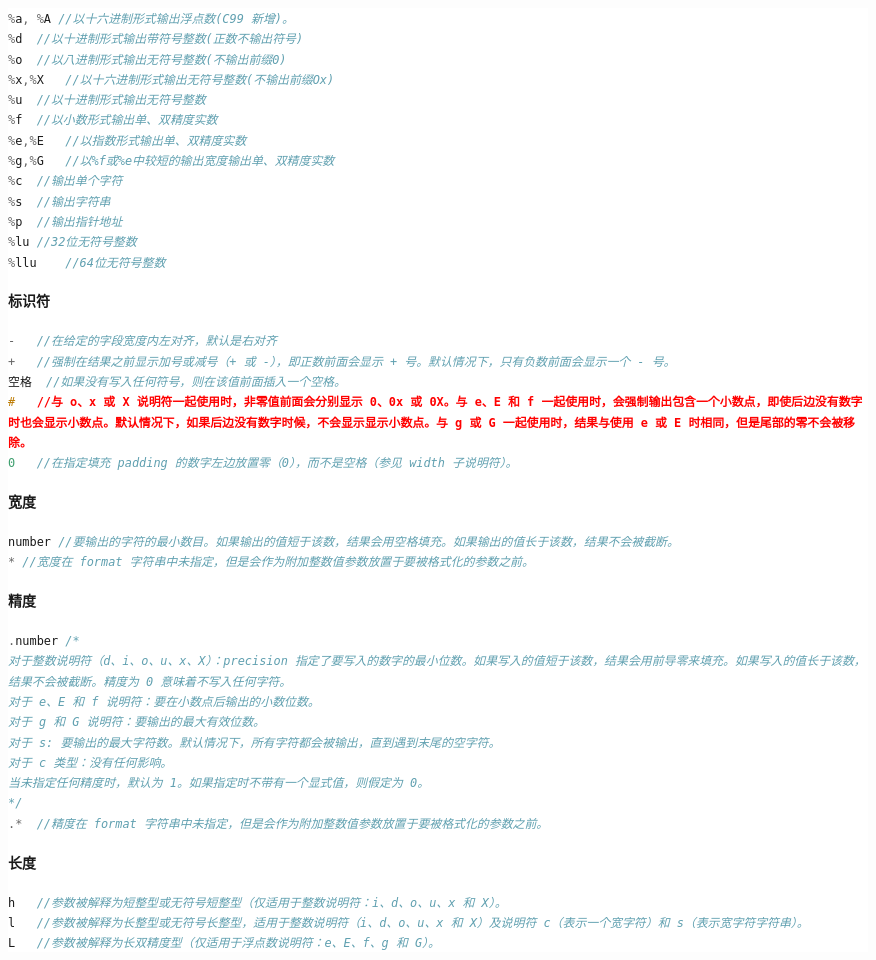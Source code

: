 ```c
%a, %A //以十六进制形式输出浮点数(C99 新增)。
%d	//以十进制形式输出带符号整数(正数不输出符号)
%o	//以八进制形式输出无符号整数(不输出前缀0)
%x,%X	//以十六进制形式输出无符号整数(不输出前缀Ox)
%u	//以十进制形式输出无符号整数
%f	//以小数形式输出单、双精度实数
%e,%E	//以指数形式输出单、双精度实数
%g,%G	//以%f或%e中较短的输出宽度输出单、双精度实数
%c	//输出单个字符
%s	//输出字符串
%p	//输出指针地址
%lu	//32位无符号整数
%llu	//64位无符号整数
```

#### 标识符

```c
-	//在给定的字段宽度内左对齐，默认是右对齐
+	//强制在结果之前显示加号或减号（+ 或 -），即正数前面会显示 + 号。默认情况下，只有负数前面会显示一个 - 号。
空格	//如果没有写入任何符号，则在该值前面插入一个空格。
#	//与 o、x 或 X 说明符一起使用时，非零值前面会分别显示 0、0x 或 0X。与 e、E 和 f 一起使用时，会强制输出包含一个小数点，即使后边没有数字时也会显示小数点。默认情况下，如果后边没有数字时候，不会显示显示小数点。与 g 或 G 一起使用时，结果与使用 e 或 E 时相同，但是尾部的零不会被移除。
0	//在指定填充 padding 的数字左边放置零（0），而不是空格（参见 width 子说明符）。
```

#### 宽度

```c
number //要输出的字符的最小数目。如果输出的值短于该数，结果会用空格填充。如果输出的值长于该数，结果不会被截断。
* //宽度在 format 字符串中未指定，但是会作为附加整数值参数放置于要被格式化的参数之前。
```

#### 精度

```c
.number /*
对于整数说明符（d、i、o、u、x、X）：precision 指定了要写入的数字的最小位数。如果写入的值短于该数，结果会用前导零来填充。如果写入的值长于该数，结果不会被截断。精度为 0 意味着不写入任何字符。
对于 e、E 和 f 说明符：要在小数点后输出的小数位数。
对于 g 和 G 说明符：要输出的最大有效位数。
对于 s: 要输出的最大字符数。默认情况下，所有字符都会被输出，直到遇到末尾的空字符。
对于 c 类型：没有任何影响。
当未指定任何精度时，默认为 1。如果指定时不带有一个显式值，则假定为 0。
*/
.*	//精度在 format 字符串中未指定，但是会作为附加整数值参数放置于要被格式化的参数之前。
```

#### 长度

```c
h	//参数被解释为短整型或无符号短整型（仅适用于整数说明符：i、d、o、u、x 和 X）。
l	//参数被解释为长整型或无符号长整型，适用于整数说明符（i、d、o、u、x 和 X）及说明符 c（表示一个宽字符）和 s（表示宽字符字符串）。
L	//参数被解释为长双精度型（仅适用于浮点数说明符：e、E、f、g 和 G）。
```
